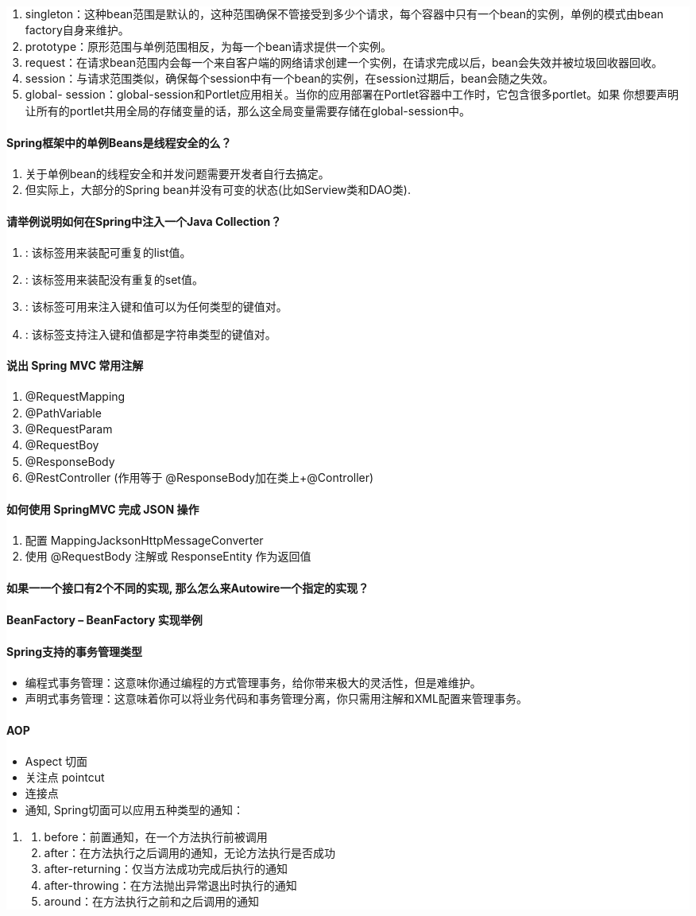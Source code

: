 1. singleton：这种bean范围是默认的，这种范围确保不管接受到多少个请求，每个容器中只有一个bean的实例，单例的模式由bean factory自身来维护。
2. prototype：原形范围与单例范围相反，为每一个bean请求提供一个实例。
3. request：在请求bean范围内会每一个来自客户端的网络请求创建一个实例，在请求完成以后，bean会失效并被垃圾回收器回收。
4. session：与请求范围类似，确保每个session中有一个bean的实例，在session过期后，bean会随之失效。
5. global- session：global-session和Portlet应用相关。当你的应用部署在Portlet容器中工作时，它包含很多portlet。如果 你想要声明让所有的portlet共用全局的存储变量的话，那么这全局变量需要存储在global-session中。

#### Spring框架中的单例Beans是线程安全的么？

1. 关于单例bean的线程安全和并发问题需要开发者自行去搞定。
2. 但实际上，大部分的Spring bean并没有可变的状态(比如Serview类和DAO类).

#### 请举例说明如何在Spring中注入一个Java Collection？

1. <list> : 该标签用来装配可重复的list值。

2. <set> : 该标签用来装配没有重复的set值。

3. <map>: 该标签可用来注入键和值可以为任何类型的键值对。

4. <props> : 该标签支持注入键和值都是字符串类型的键值对。

#### 说出 Spring MVC 常用注解

1. @RequestMapping 
2. @PathVariable 
3. @RequestParam 
4. @RequestBoy 
5. @ResponseBody
6. @RestController (作用等于 @ResponseBody加在类上+@Controller)

#### 如何使用 SpringMVC 完成 JSON 操作

1. 配置 MappingJacksonHttpMessageConverter 
2. 使用 @RequestBody 注解或 ResponseEntity 作为返回值

#### 如果⼀一个接口有2个不同的实现, 那么怎么来Autowire一个指定的实现？

#### BeanFactory – BeanFactory 实现举例

#### Spring支持的事务管理类型

- 编程式事务管理：这意味你通过编程的方式管理事务，给你带来极大的灵活性，但是难维护。
- 声明式事务管理：这意味着你可以将业务代码和事务管理分离，你只需用注解和XML配置来管理事务。

#### AOP

- Aspect 切面
- 关注点 pointcut
- 连接点
- 通知, Spring切面可以应用五种类型的通知：

1. 1. before：前置通知，在一个方法执行前被调用
   2. after：在方法执行之后调用的通知，无论方法执行是否成功
   3. after-returning：仅当方法成功完成后执行的通知
   4. after-throwing：在方法抛出异常退出时执行的通知
   5. around：在方法执行之前和之后调用的通知
